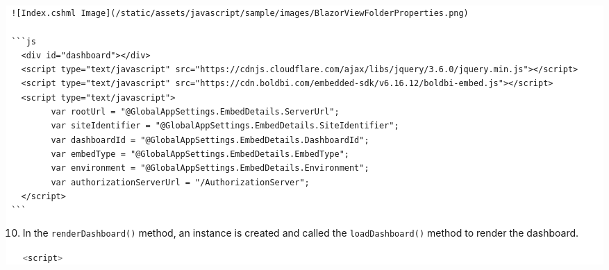      ![Index.cshml Image](/static/assets/javascript/sample/images/BlazorViewFolderProperties.png)

     ```js 
       <div id="dashboard"></div>
       <script type="text/javascript" src="https://cdnjs.cloudflare.com/ajax/libs/jquery/3.6.0/jquery.min.js"></script>
       <script type="text/javascript" src="https://cdn.boldbi.com/embedded-sdk/v6.16.12/boldbi-embed.js"></script>
       <script type="text/javascript">
             var rootUrl = "@GlobalAppSettings.EmbedDetails.ServerUrl";
             var siteIdentifier = "@GlobalAppSettings.EmbedDetails.SiteIdentifier";
             var dashboardId = "@GlobalAppSettings.EmbedDetails.DashboardId";
             var embedType = "@GlobalAppSettings.EmbedDetails.EmbedType";
             var environment = "@GlobalAppSettings.EmbedDetails.Environment";
             var authorizationServerUrl = "/AuthorizationServer";
       </script>
     ``` 
 10. In the `renderDashboard()` method, an instance is created and called the `loadDashboard()` method to render the dashboard.
        ```js
        <script>